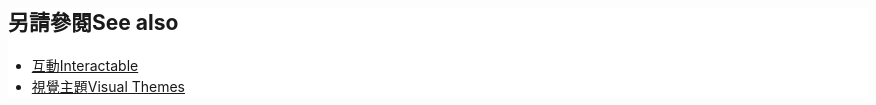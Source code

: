 ## <a name="see-also"></a><span data-ttu-id="dbe14-315">另請參閱</span><span class="sxs-lookup"><span data-stu-id="dbe14-315">See also</span></span>

* [<span data-ttu-id="dbe14-316">互動</span><span class="sxs-lookup"><span data-stu-id="dbe14-316">Interactable</span></span>](interactable.md)
* [<span data-ttu-id="dbe14-317">視覺主題</span><span class="sxs-lookup"><span data-stu-id="dbe14-317">Visual Themes</span></span>](../visual-themes.md)
